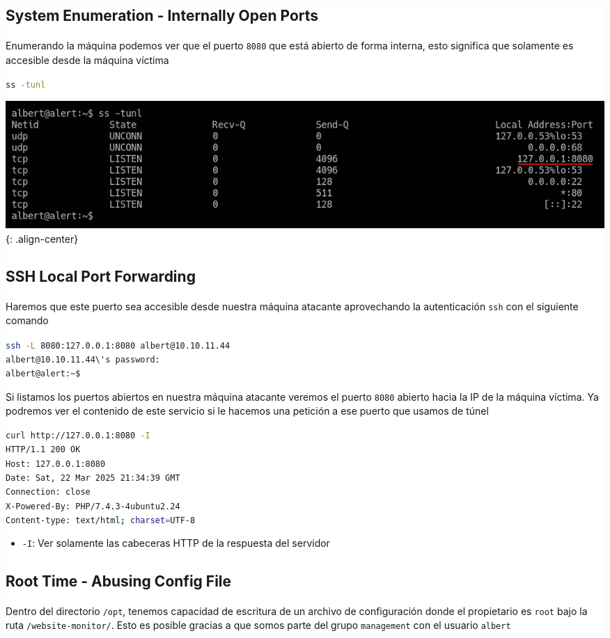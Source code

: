 
## System Enumeration - Internally Open Ports

Enumerando la máquina podemos ver que el puerto `8080` que está abierto de forma interna, esto significa que solamente es accesible desde la máquina víctima

~~~ bash
ss -tunl
~~~

![image-center](/assets/images/posts/alert-open-ports.png){: .align-center}


## SSH Local Port Forwarding

Haremos que este puerto sea accesible desde nuestra máquina atacante aprovechando la autenticación `ssh` con el siguiente comando

~~~ bash
ssh -L 8080:127.0.0.1:8080 albert@10.10.11.44
albert@10.10.11.44\'s password:
albert@alert:~$
~~~

Si listamos los puertos abiertos en nuestra máquina atacante veremos el puerto `8080` abierto hacia la IP de la máquina víctima. Ya podremos ver el contenido de este servicio si le hacemos una petición a ese puerto que usamos de túnel

~~~ bash
curl http://127.0.0.1:8080 -I
HTTP/1.1 200 OK
Host: 127.0.0.1:8080
Date: Sat, 22 Mar 2025 21:34:39 GMT
Connection: close
X-Powered-By: PHP/7.4.3-4ubuntu2.24
Content-type: text/html; charset=UTF-8
~~~

- `-I`: Ver solamente las cabeceras HTTP de la respuesta del servidor


## Root Time - Abusing Config File 

Dentro del directorio `/opt`, tenemos capacidad de escritura de un archivo de configuración donde el propietario es `root` bajo la ruta `/website-monitor/`. Esto es posible gracias a que somos parte del grupo `management` con el usuario `albert`
